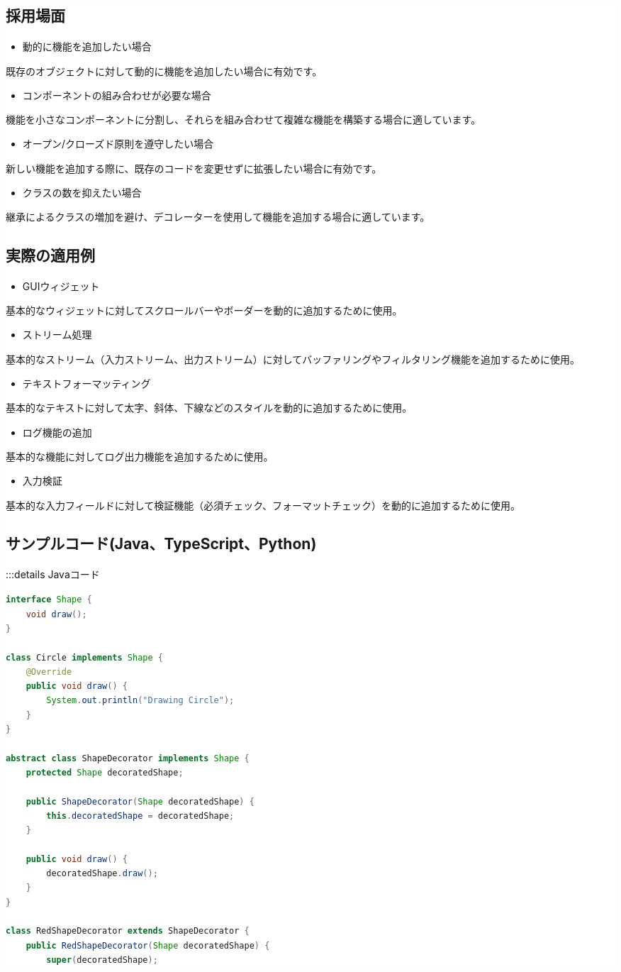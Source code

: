 ## 採用場面

- 動的に機能を追加したい場合

既存のオブジェクトに対して動的に機能を追加したい場合に有効です。

- コンポーネントの組み合わせが必要な場合

機能を小さなコンポーネントに分割し、それらを組み合わせて複雑な機能を構築する場合に適しています。

- オープン/クローズド原則を遵守したい場合

新しい機能を追加する際に、既存のコードを変更せずに拡張したい場合に有効です。

- クラスの数を抑えたい場合

継承によるクラスの増加を避け、デコレーターを使用して機能を追加する場合に適しています。

## 実際の適用例

- GUIウィジェット

基本的なウィジェットに対してスクロールバーやボーダーを動的に追加するために使用。

- ストリーム処理

基本的なストリーム（入力ストリーム、出力ストリーム）に対してバッファリングやフィルタリング機能を追加するために使用。

- テキストフォーマッティング

基本的なテキストに対して太字、斜体、下線などのスタイルを動的に追加するために使用。

- ログ機能の追加

基本的な機能に対してログ出力機能を追加するために使用。

- 入力検証

基本的な入力フィールドに対して検証機能（必須チェック、フォーマットチェック）を動的に追加するために使用。

## サンプルコード(Java、TypeScript、Python)

:::details Javaコード
```java
interface Shape {
    void draw();
}

class Circle implements Shape {
    @Override
    public void draw() {
        System.out.println("Drawing Circle");
    }
}

abstract class ShapeDecorator implements Shape {
    protected Shape decoratedShape;

    public ShapeDecorator(Shape decoratedShape) {
        this.decoratedShape = decoratedShape;
    }

    public void draw() {
        decoratedShape.draw();
    }
}

class RedShapeDecorator extends ShapeDecorator {
    public RedShapeDecorator(Shape decoratedShape) {
        super(decoratedShape);
```